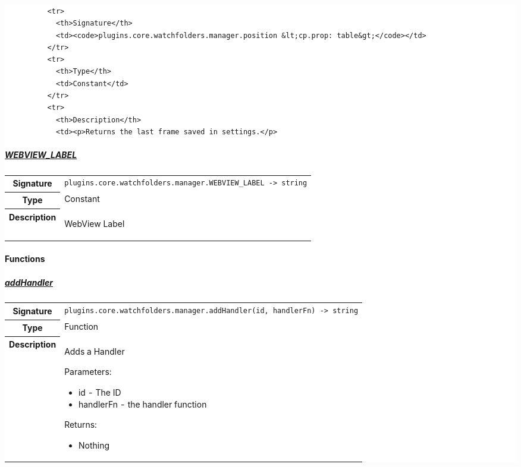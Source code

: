               <tr>
                <th>Signature</th>
                <td><code>plugins.core.watchfolders.manager.position &lt;cp.prop: table&gt;</code></td>
              </tr>
              <tr>
                <th>Type</th>
                <td>Constant</td>
              </tr>
              <tr>
                <th>Description</th>
                <td><p>Returns the last frame saved in settings.</p>
</td>
              </tr>
            </table>
          </section>
          <section id="WEBVIEW_LABEL">
            <a name="//apple_ref/cpp/Constant/WEBVIEW_LABEL" class="dashAnchor"></a>
            <h5><a href="#WEBVIEW_LABEL">WEBVIEW_LABEL</a></h5>
            <table>
              <tr>
                <th>Signature</th>
                <td><code>plugins.core.watchfolders.manager.WEBVIEW_LABEL -&gt; string</code></td>
              </tr>
              <tr>
                <th>Type</th>
                <td>Constant</td>
              </tr>
              <tr>
                <th>Description</th>
                <td><p>WebView Label</p>
</td>
              </tr>
            </table>
          </section>
        <h4 class="documentation-section">Functions</h4>
          <section id="addHandler">
            <a name="//apple_ref/cpp/Function/addHandler" class="dashAnchor"></a>
            <h5><a href="#addHandler">addHandler</a></h5>
            <table>
              <tr>
                <th>Signature</th>
                <td><code>plugins.core.watchfolders.manager.addHandler(id, handlerFn) -&gt; string</code></td>
              </tr>
              <tr>
                <th>Type</th>
                <td>Function</td>
              </tr>
              <tr>
                <th>Description</th>
                <td><p>Adds a Handler</p>
<p>Parameters:</p>
<ul>
<li>id - The ID</li>
<li>handlerFn - the handler function</li>
</ul>
<p>Returns:</p>
<ul>
<li>Nothing</li>
</ul>
</td>
              </tr>
            </table>
          </section>
          <section id="addPanel">